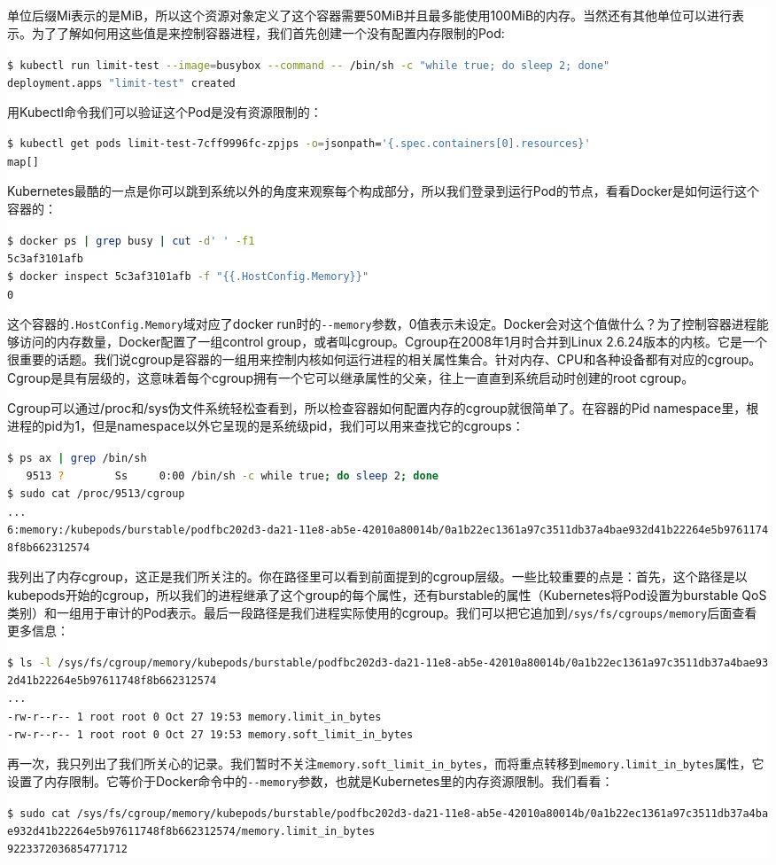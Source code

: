 单位后缀Mi表示的是MiB，所以这个资源对象定义了这个容器需要50MiB并且最多能使用100MiB的内存。当然还有其他单位可以进行表示。为了了解如何用这些值是来控制容器进程，我们首先创建一个没有配置内存限制的Pod: 

```bash
$ kubectl run limit-test --image=busybox --command -- /bin/sh -c "while true; do sleep 2; done"
deployment.apps "limit-test" created
```

用Kubectl命令我们可以验证这个Pod是没有资源限制的： 

```bash
$ kubectl get pods limit-test-7cff9996fc-zpjps -o=jsonpath='{.spec.containers[0].resources}'
map[]
```

Kubernetes最酷的一点是你可以跳到系统以外的角度来观察每个构成部分，所以我们登录到运行Pod的节点，看看Docker是如何运行这个容器的：

```bash
$ docker ps | grep busy | cut -d' ' -f1
5c3af3101afb
$ docker inspect 5c3af3101afb -f "{{.HostConfig.Memory}}"
0
```

这个容器的`.HostConfig.Memory`域对应了docker run时的`--memory`参数，0值表示未设定。Docker会对这个值做什么？为了控制容器进程能够访问的内存数量，Docker配置了一组control group，或者叫cgroup。Cgroup在2008年1月时合并到Linux 2.6.24版本的内核。它是一个很重要的话题。我们说cgroup是容器的一组用来控制内核如何运行进程的相关属性集合。针对内存、CPU和各种设备都有对应的cgroup。Cgroup是具有层级的，这意味着每个cgroup拥有一个它可以继承属性的父亲，往上一直直到系统启动时创建的root cgroup。

Cgroup可以通过/proc和/sys伪文件系统轻松查看到，所以检查容器如何配置内存的cgroup就很简单了。在容器的Pid namespace里，根进程的pid为1，但是namespace以外它呈现的是系统级pid，我们可以用来查找它的cgroups： 

```bash
$ ps ax | grep /bin/sh
   9513 ?        Ss     0:00 /bin/sh -c while true; do sleep 2; done
$ sudo cat /proc/9513/cgroup
...
6:memory:/kubepods/burstable/podfbc202d3-da21-11e8-ab5e-42010a80014b/0a1b22ec1361a97c3511db37a4bae932d41b22264e5b97611748f8b662312574
```

我列出了内存cgroup，这正是我们所关注的。你在路径里可以看到前面提到的cgroup层级。一些比较重要的点是：首先，这个路径是以kubepods开始的cgroup，所以我们的进程继承了这个group的每个属性，还有burstable的属性（Kubernetes将Pod设置为burstable QoS类别）和一组用于审计的Pod表示。最后一段路径是我们进程实际使用的cgroup。我们可以把它追加到`/sys/fs/cgroups/memory`后面查看更多信息： 

```bash
$ ls -l /sys/fs/cgroup/memory/kubepods/burstable/podfbc202d3-da21-11e8-ab5e-42010a80014b/0a1b22ec1361a97c3511db37a4bae932d41b22264e5b97611748f8b662312574
...
-rw-r--r-- 1 root root 0 Oct 27 19:53 memory.limit_in_bytes
-rw-r--r-- 1 root root 0 Oct 27 19:53 memory.soft_limit_in_bytes
```

再一次，我只列出了我们所关心的记录。我们暂时不关注`memory.soft_limit_in_bytes`，而将重点转移到`memory.limit_in_bytes`属性，它设置了内存限制。它等价于Docker命令中的`--memory`参数，也就是Kubernetes里的内存资源限制。我们看看： 

```bash
$ sudo cat /sys/fs/cgroup/memory/kubepods/burstable/podfbc202d3-da21-11e8-ab5e-42010a80014b/0a1b22ec1361a97c3511db37a4bae932d41b22264e5b97611748f8b662312574/memory.limit_in_bytes
9223372036854771712
```
